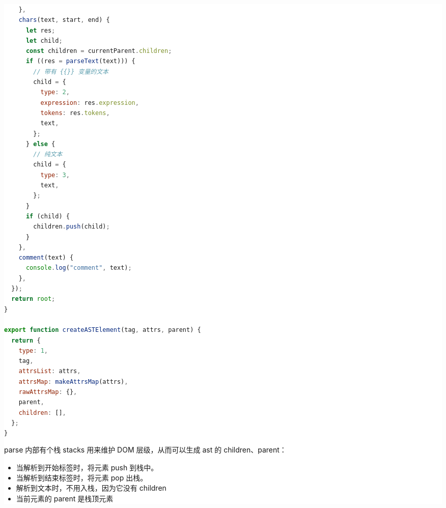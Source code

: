 ```js
    },
    chars(text, start, end) {
      let res;
      let child;
      const children = currentParent.children;
      if ((res = parseText(text))) {
        // 带有 {{}} 变量的文本
        child = {
          type: 2,
          expression: res.expression,
          tokens: res.tokens,
          text,
        };
      } else {
        // 纯文本
        child = {
          type: 3,
          text,
        };
      }
      if (child) {
        children.push(child);
      }
    },
    comment(text) {
      console.log("comment", text);
    },
  });
  return root;
}

export function createASTElement(tag, attrs, parent) {
  return {
    type: 1,
    tag,
    attrsList: attrs,
    attrsMap: makeAttrsMap(attrs),
    rawAttrsMap: {},
    parent,
    children: [],
  };
}
```

parse 内部有个栈 stacks 用来维护 DOM 层级，从而可以生成 ast 的 children、parent：

- 当解析到开始标签时，将元素 push 到栈中。
- 当解析到结束标签时，将元素 pop 出栈。
- 解析到文本时，不用入栈，因为它没有 children
- 当前元素的 parent 是栈顶元素
